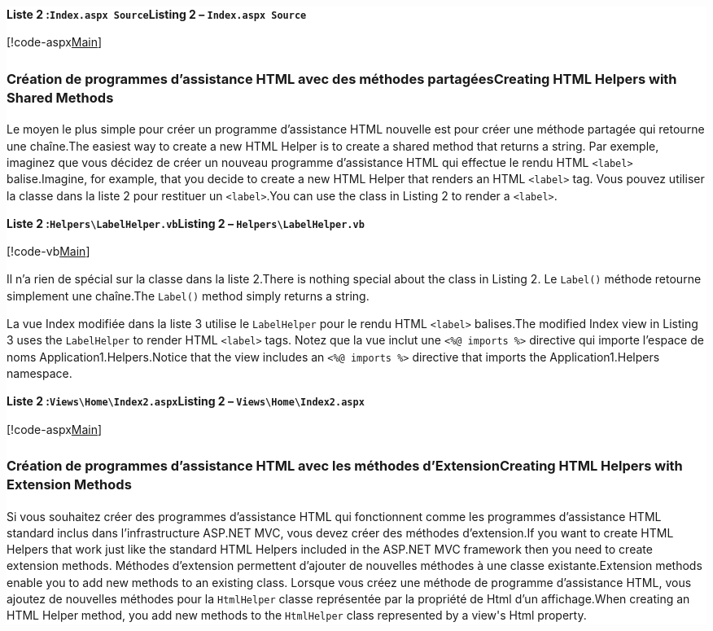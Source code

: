 <span data-ttu-id="5abaf-149">**Liste 2 :`Index.aspx Source`**</span><span class="sxs-lookup"><span data-stu-id="5abaf-149">**Listing 2 – `Index.aspx Source`**</span></span>

[!code-aspx[Main](creating-custom-html-helpers-vb/samples/sample2.aspx)]

### <a name="creating-html-helpers-with-shared-methods"></a><span data-ttu-id="5abaf-150">Création de programmes d’assistance HTML avec des méthodes partagées</span><span class="sxs-lookup"><span data-stu-id="5abaf-150">Creating HTML Helpers with Shared Methods</span></span>

<span data-ttu-id="5abaf-151">Le moyen le plus simple pour créer un programme d’assistance HTML nouvelle est pour créer une méthode partagée qui retourne une chaîne.</span><span class="sxs-lookup"><span data-stu-id="5abaf-151">The easiest way to create a new HTML Helper is to create a shared method that returns a string.</span></span> <span data-ttu-id="5abaf-152">Par exemple, imaginez que vous décidez de créer un nouveau programme d’assistance HTML qui effectue le rendu HTML `<label>` balise.</span><span class="sxs-lookup"><span data-stu-id="5abaf-152">Imagine, for example, that you decide to create a new HTML Helper that renders an HTML `<label>` tag.</span></span> <span data-ttu-id="5abaf-153">Vous pouvez utiliser la classe dans la liste 2 pour restituer un `<label>`.</span><span class="sxs-lookup"><span data-stu-id="5abaf-153">You can use the class in Listing 2 to render a `<label>`.</span></span>

<span data-ttu-id="5abaf-154">**Liste 2 :`Helpers\LabelHelper.vb`**</span><span class="sxs-lookup"><span data-stu-id="5abaf-154">**Listing 2 – `Helpers\LabelHelper.vb`**</span></span>

[!code-vb[Main](creating-custom-html-helpers-vb/samples/sample3.vb)]

<span data-ttu-id="5abaf-155">Il n’a rien de spécial sur la classe dans la liste 2.</span><span class="sxs-lookup"><span data-stu-id="5abaf-155">There is nothing special about the class in Listing 2.</span></span> <span data-ttu-id="5abaf-156">Le `Label()` méthode retourne simplement une chaîne.</span><span class="sxs-lookup"><span data-stu-id="5abaf-156">The `Label()` method simply returns a string.</span></span>

<span data-ttu-id="5abaf-157">La vue Index modifiée dans la liste 3 utilise le `LabelHelper` pour le rendu HTML `<label>` balises.</span><span class="sxs-lookup"><span data-stu-id="5abaf-157">The modified Index view in Listing 3 uses the `LabelHelper` to render HTML `<label>` tags.</span></span> <span data-ttu-id="5abaf-158">Notez que la vue inclut une `<%@ imports %>` directive qui importe l’espace de noms Application1.Helpers.</span><span class="sxs-lookup"><span data-stu-id="5abaf-158">Notice that the view includes an `<%@ imports %>` directive that imports the Application1.Helpers namespace.</span></span>

<span data-ttu-id="5abaf-159">**Liste 2 :`Views\Home\Index2.aspx`**</span><span class="sxs-lookup"><span data-stu-id="5abaf-159">**Listing 2 – `Views\Home\Index2.aspx`**</span></span>

[!code-aspx[Main](creating-custom-html-helpers-vb/samples/sample4.aspx)]

### <a name="creating-html-helpers-with-extension-methods"></a><span data-ttu-id="5abaf-160">Création de programmes d’assistance HTML avec les méthodes d’Extension</span><span class="sxs-lookup"><span data-stu-id="5abaf-160">Creating HTML Helpers with Extension Methods</span></span>

<span data-ttu-id="5abaf-161">Si vous souhaitez créer des programmes d’assistance HTML qui fonctionnent comme les programmes d’assistance HTML standard inclus dans l’infrastructure ASP.NET MVC, vous devez créer des méthodes d’extension.</span><span class="sxs-lookup"><span data-stu-id="5abaf-161">If you want to create HTML Helpers that work just like the standard HTML Helpers included in the ASP.NET MVC framework then you need to create extension methods.</span></span> <span data-ttu-id="5abaf-162">Méthodes d’extension permettent d’ajouter de nouvelles méthodes à une classe existante.</span><span class="sxs-lookup"><span data-stu-id="5abaf-162">Extension methods enable you to add new methods to an existing class.</span></span> <span data-ttu-id="5abaf-163">Lorsque vous créez une méthode de programme d’assistance HTML, vous ajoutez de nouvelles méthodes pour la `HtmlHelper` classe représentée par la propriété de Html d’un affichage.</span><span class="sxs-lookup"><span data-stu-id="5abaf-163">When creating an HTML Helper method, you add new methods to the `HtmlHelper` class represented by a view's Html property.</span></span>
